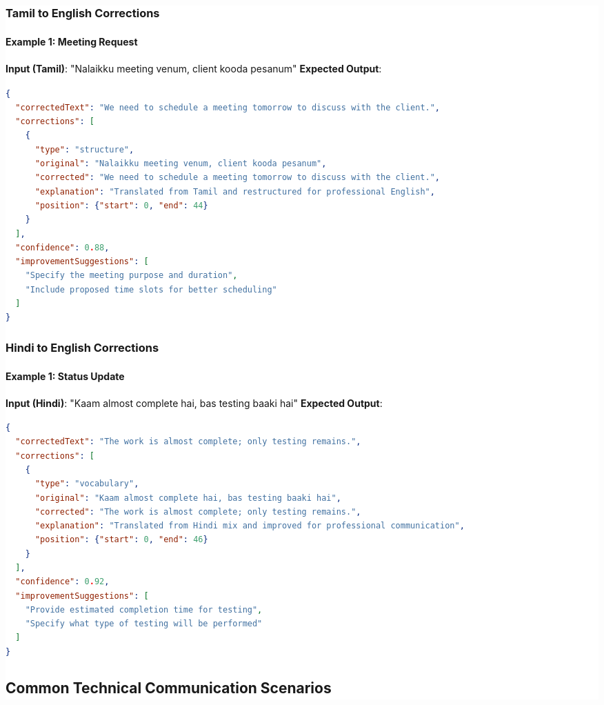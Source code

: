 ### Tamil to English Corrections

#### Example 1: Meeting Request
**Input (Tamil)**: "Nalaikku meeting venum, client kooda pesanum"
**Expected Output**:
```json
{
  "correctedText": "We need to schedule a meeting tomorrow to discuss with the client.",
  "corrections": [
    {
      "type": "structure",
      "original": "Nalaikku meeting venum, client kooda pesanum",
      "corrected": "We need to schedule a meeting tomorrow to discuss with the client.",
      "explanation": "Translated from Tamil and restructured for professional English",
      "position": {"start": 0, "end": 44}
    }
  ],
  "confidence": 0.88,
  "improvementSuggestions": [
    "Specify the meeting purpose and duration",
    "Include proposed time slots for better scheduling"
  ]
}
```

### Hindi to English Corrections

#### Example 1: Status Update
**Input (Hindi)**: "Kaam almost complete hai, bas testing baaki hai"
**Expected Output**:
```json
{
  "correctedText": "The work is almost complete; only testing remains.",
  "corrections": [
    {
      "type": "vocabulary",
      "original": "Kaam almost complete hai, bas testing baaki hai",
      "corrected": "The work is almost complete; only testing remains.",
      "explanation": "Translated from Hindi mix and improved for professional communication",
      "position": {"start": 0, "end": 46}
    }
  ],
  "confidence": 0.92,
  "improvementSuggestions": [
    "Provide estimated completion time for testing",
    "Specify what type of testing will be performed"
  ]
}
```

## Common Technical Communication Scenarios
